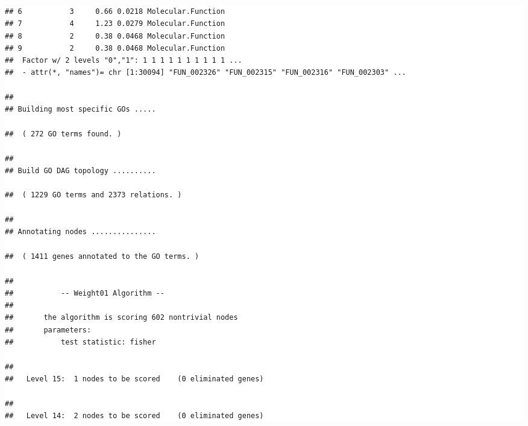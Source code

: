     ## 6           3     0.66 0.0218 Molecular.Function
    ## 7           4     1.23 0.0279 Molecular.Function
    ## 8           2     0.38 0.0468 Molecular.Function
    ## 9           2     0.38 0.0468 Molecular.Function
    ##  Factor w/ 2 levels "0","1": 1 1 1 1 1 1 1 1 1 1 ...
    ##  - attr(*, "names")= chr [1:30094] "FUN_002326" "FUN_002315" "FUN_002316" "FUN_002303" ...

    ## 
    ## Building most specific GOs .....

    ##  ( 272 GO terms found. )

    ## 
    ## Build GO DAG topology ..........

    ##  ( 1229 GO terms and 2373 relations. )

    ## 
    ## Annotating nodes ...............

    ##  ( 1411 genes annotated to the GO terms. )

    ## 
    ##           -- Weight01 Algorithm -- 
    ## 
    ##       the algorithm is scoring 602 nontrivial nodes
    ##       parameters: 
    ##           test statistic: fisher

    ## 
    ##   Level 15:  1 nodes to be scored    (0 eliminated genes)

    ## 
    ##   Level 14:  2 nodes to be scored    (0 eliminated genes)
